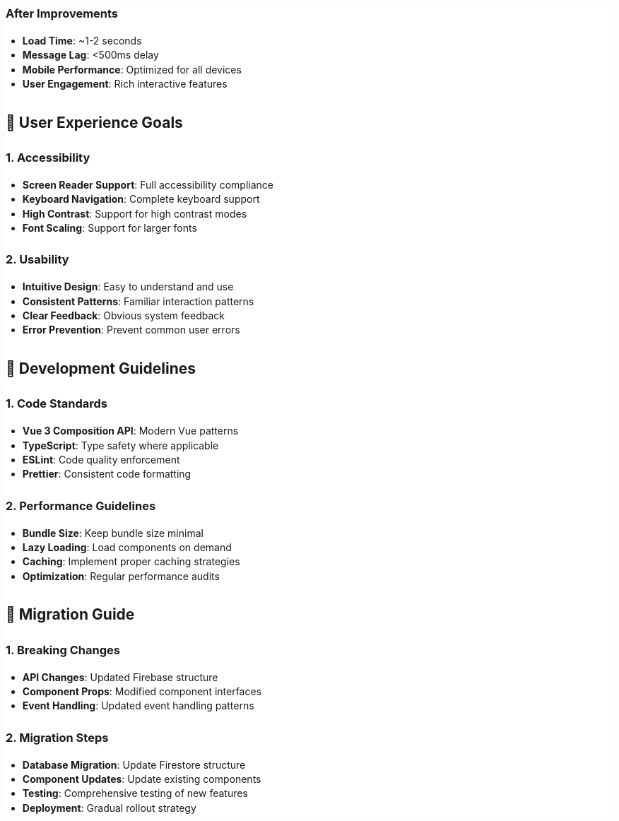 ### After Improvements
- **Load Time**: ~1-2 seconds
- **Message Lag**: <500ms delay
- **Mobile Performance**: Optimized for all devices
- **User Engagement**: Rich interactive features

## 🎯 User Experience Goals

### 1. Accessibility
- **Screen Reader Support**: Full accessibility compliance
- **Keyboard Navigation**: Complete keyboard support
- **High Contrast**: Support for high contrast modes
- **Font Scaling**: Support for larger fonts

### 2. Usability
- **Intuitive Design**: Easy to understand and use
- **Consistent Patterns**: Familiar interaction patterns
- **Clear Feedback**: Obvious system feedback
- **Error Prevention**: Prevent common user errors

## 🔧 Development Guidelines

### 1. Code Standards
- **Vue 3 Composition API**: Modern Vue patterns
- **TypeScript**: Type safety where applicable
- **ESLint**: Code quality enforcement
- **Prettier**: Consistent code formatting

### 2. Performance Guidelines
- **Bundle Size**: Keep bundle size minimal
- **Lazy Loading**: Load components on demand
- **Caching**: Implement proper caching strategies
- **Optimization**: Regular performance audits

## 📝 Migration Guide

### 1. Breaking Changes
- **API Changes**: Updated Firebase structure
- **Component Props**: Modified component interfaces
- **Event Handling**: Updated event handling patterns

### 2. Migration Steps
- **Database Migration**: Update Firestore structure
- **Component Updates**: Update existing components
- **Testing**: Comprehensive testing of new features
- **Deployment**: Gradual rollout strategy
